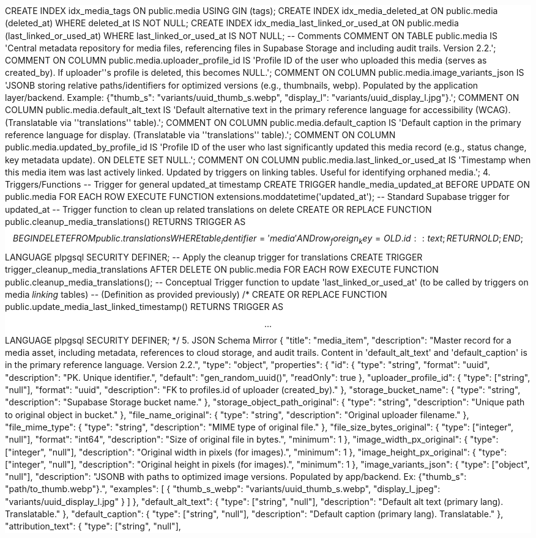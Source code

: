 CREATE INDEX idx_media_tags ON public.media USING GIN (tags); CREATE INDEX 
idx_media_deleted_at ON public.media (deleted_at) WHERE deleted_at IS NOT NULL; 
CREATE INDEX idx_media_last_linked_or_used_at ON public.media 
(last_linked_or_used_at) WHERE last_linked_or_used_at IS NOT NULL; -- Comments 
COMMENT ON TABLE public.media IS 'Central metadata repository for media files, 
referencing files in Supabase Storage and including audit trails. Version 
2.2.'; COMMENT ON COLUMN public.media.uploader_profile_id IS 'Profile ID of the 
user who uploaded this media (serves as created_by). If uploader''s profile is 
deleted, this becomes NULL.'; COMMENT ON COLUMN 
public.media.image_variants_json IS 'JSONB storing relative paths/identifiers 
for optimized versions (e.g., thumbnails, webp). Populated by the application 
layer/backend. Example: {"thumb_s": "variants/uuid_thumb_s.webp", "display_l": 
"variants/uuid_display_l.jpg"}.'; COMMENT ON COLUMN 
public.media.default_alt_text IS 'Default alternative text in the primary 
reference language for accessibility (WCAG). (Translatable via ''translations'' 
table).'; COMMENT ON COLUMN public.media.default_caption IS 'Default caption in 
the primary reference language for display. (Translatable via ''translations'' 
table).'; COMMENT ON COLUMN public.media.updated_by_profile_id IS 'Profile ID 
of the user who last significantly updated this media record (e.g., status 
change, key metadata update). ON DELETE SET NULL.'; COMMENT ON COLUMN 
public.media.last_linked_or_used_at IS 'Timestamp when this media item was last 
actively linked. Updated by triggers on linking tables. Useful for identifying 
orphaned media.'; 4. Triggers/Functions -- Trigger for general updated_at 
timestamp CREATE TRIGGER handle_media_updated_at BEFORE UPDATE ON public.media 
FOR EACH ROW EXECUTE FUNCTION extensions.moddatetime('updated_at'); -- Standard 
Supabase trigger for updated_at -- Trigger function to clean up related 
translations on delete CREATE OR REPLACE FUNCTION 
public.cleanup_media_translations() RETURNS TRIGGER AS $$ BEGIN DELETE FROM 
public.translations WHERE table_identifier = 'media' AND row_foreign_key = 
OLD.id::text; RETURN OLD; END; $$ LANGUAGE plpgsql SECURITY DEFINER; -- Apply 
the cleanup trigger for translations CREATE TRIGGER 
trigger_cleanup_media_translations AFTER DELETE ON public.media FOR EACH ROW 
EXECUTE FUNCTION public.cleanup_media_translations(); -- Conceptual Trigger 
function to update 'last_linked_or_used_at' (to be called by triggers on media 
*linking* tables) -- (Definition as provided previously) /* CREATE OR REPLACE 
FUNCTION public.update_media_last_linked_timestamp() RETURNS TRIGGER AS $$ ... 
$$ LANGUAGE plpgsql SECURITY DEFINER; */ 5. JSON Schema Mirror { "title": 
"media_item", "description": "Master record for a media asset, including 
metadata, references to cloud storage, and audit trails. Content in 
'default_alt_text' and 'default_caption' is in the primary reference language. 
Version 2.2.", "type": "object", "properties": { "id": { "type": "string", 
"format": "uuid", "description": "PK. Unique identifier.", "default": 
"gen_random_uuid()", "readOnly": true }, "uploader_profile_id": { "type": 
["string", "null"], "format": "uuid", "description": "FK to profiles.id of 
uploader (created_by)." }, "storage_bucket_name": { "type": "string", 
"description": "Supabase Storage bucket name." }, 
"storage_object_path_original": { "type": "string", "description": "Unique path 
to original object in bucket." }, "file_name_original": { "type": "string", 
"description": "Original uploader filename." }, "file_mime_type": { "type": 
"string", "description": "MIME type of original file." }, 
"file_size_bytes_original": { "type": ["integer", "null"], "format": "int64", 
"description": "Size of original file in bytes.", "minimum": 1 }, 
"image_width_px_original": { "type": ["integer", "null"], "description": 
"Original width in pixels (for images).", "minimum": 1 }, 
"image_height_px_original": { "type": ["integer", "null"], "description": 
"Original height in pixels (for images).", "minimum": 1 }, 
"image_variants_json": { "type": ["object", "null"], "description": "JSONB with 
paths to optimized image versions. Populated by app/backend. Ex: {\"thumb_s\": 
\"path/to_thumb.webp\"}.", "examples": [ { "thumb_s_webp": 
"variants/uuid_thumb_s.webp", "display_l_jpeg": "variants/uuid_display_l.jpg" } 
] }, "default_alt_text": { "type": ["string", "null"], "description": "Default 
alt text (primary lang). Translatable." }, "default_caption": { "type": 
["string", "null"], "description": "Default caption (primary lang). 
Translatable." }, "attribution_text": { "type": ["string", "null"], 